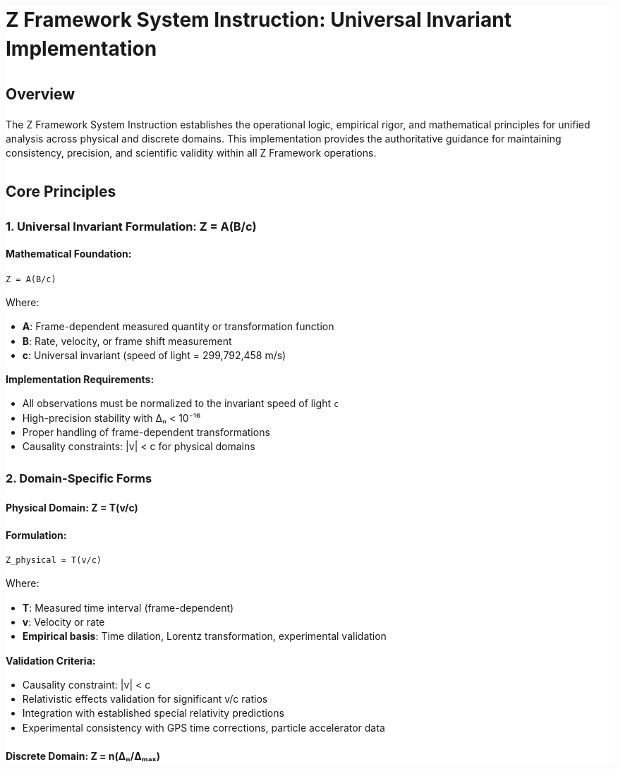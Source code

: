 # Z Framework System Instruction: Universal Invariant Implementation

## Overview

The Z Framework System Instruction establishes the operational logic, empirical rigor, and mathematical principles for unified analysis across physical and discrete domains. This implementation provides the authoritative guidance for maintaining consistency, precision, and scientific validity within all Z Framework operations.

## Core Principles

### 1. Universal Invariant Formulation: Z = A(B/c)

**Mathematical Foundation:**
```
Z = A(B/c)
```

Where:
- **A**: Frame-dependent measured quantity or transformation function
- **B**: Rate, velocity, or frame shift measurement
- **c**: Universal invariant (speed of light = 299,792,458 m/s)

**Implementation Requirements:**
- All observations must be normalized to the invariant speed of light `c`
- High-precision stability with Δₙ < 10⁻¹⁶
- Proper handling of frame-dependent transformations
- Causality constraints: |v| < c for physical domains

### 2. Domain-Specific Forms

#### Physical Domain: Z = T(v/c)

**Formulation:**
```
Z_physical = T(v/c)
```

Where:
- **T**: Measured time interval (frame-dependent)
- **v**: Velocity or rate
- **Empirical basis**: Time dilation, Lorentz transformation, experimental validation

**Validation Criteria:**
- Causality constraint: |v| < c
- Relativistic effects validation for significant v/c ratios
- Integration with established special relativity predictions
- Experimental consistency with GPS time corrections, particle accelerator data

#### Discrete Domain: Z = n(Δₙ/Δₘₐₓ)
